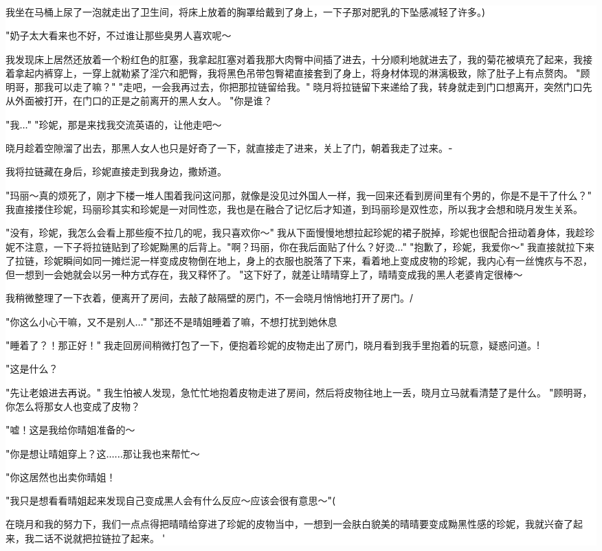 我坐在马桶上尿了一泡就走出了卫生间，将床上放着的胸罩给戴到了身上，一下子那对肥乳的下坠感减轻了许多。)

"奶子太大看来也不好，不过谁让那些臭男人喜欢呢～

我发现床上居然还放着一个粉红色的肛塞，我拿起肛塞对着我那大肉臀中间插了进去，十分顺利地就进去了，我的菊花被填充了起来，我接着拿起内裤穿上，一穿上就勒紧了淫穴和肥臀，我将黑色吊带包臀裙直接套到了身上，将身材体现的淋漓极致，除了肚子上有点赘肉。 "顾明哥，那我可以走了嘛？" "走吧，一会我再过去，你把那拉链留给我。" 晓月将拉链留下来递给了我，转身就走到门口想离开，突然门口先从外面被打开，在门口的正是之前离开的黑人女人。 "你是谁？

"我..." "珍妮，那是来找我交流英语的，让他走吧～

晓月趁着空隙溜了出去，那黑人女人也只是好奇了一下，就直接走了进来，关上了门，朝着我走了过来。-

我将拉链藏在身后，珍妮直接走到我身边，撒娇道。

"玛丽～真的烦死了，刚才下楼一堆人围着我问这问那，就像是没见过外国人一样，我一回来还看到房间里有个男的，你是不是干了什么？" 我直接搂住珍妮，玛丽珍其实和珍妮是一对同性恋，我也是在融合了记忆后才知道，到玛丽珍是双性恋，所以我才会想和晓月发生关系。

"没有，珍妮，我怎么会看上那些瘦不拉几的呢，我只喜欢你～" 我从下面慢慢地想拉起珍妮的裙子脱掉，珍妮也很配合扭动着身体，我趁珍妮不注意，一下子将拉链贴到了珍妮黝黑的后背上。"啊？玛丽，你在我后面贴了什么？好烫..." "抱歉了，珍妮，我爱你～" 我直接就拉下来了拉链，珍妮瞬间如同一摊烂泥一样变成皮物倒在地上，身上的衣服也脱落了下来，看着地上变成皮物的珍妮，我内心有一丝愧疚与不忍，但一想到一会她就会以另一种方式存在，我又释怀了。 "这下好了，就差让晴晴穿上了，晴晴变成我的黑人老婆肯定很棒～

我稍微整理了一下衣着，便离开了房间，去敲了敲隔壁的房门，不一会晓月悄悄地打开了房门。/

"你这么小心干嘛，又不是别人..." "那还不是晴姐睡着了嘛，不想打扰到她休息

"睡着了？！那正好！" 我走回房间稍微打包了一下，便抱着珍妮的皮物走出了房门，晓月看到我手里抱着的玩意，疑惑问道。!

"这是什么？

"先让老娘进去再说。" 我生怕被人发现，急忙忙地抱着皮物走进了房间，然后将皮物往地上一丢，晓月立马就看清楚了是什么。 "顾明哥，你怎么将那女人也变成了皮物？

"嘘！这是我给你晴姐准备的～

"你是想让晴姐穿上？这......那让我也来帮忙～

"你这居然也出卖你晴姐！

"我只是想看看晴姐起来发现自己变成黑人会有什么反应～应该会很有意思～"(

在晓月和我的努力下，我们一点点得把晴晴给穿进了珍妮的皮物当中，一想到一会肤白貌美的晴晴要变成黝黑性感的珍妮，我就兴奋了起来，我二话不说就把拉链拉了起来。 '

